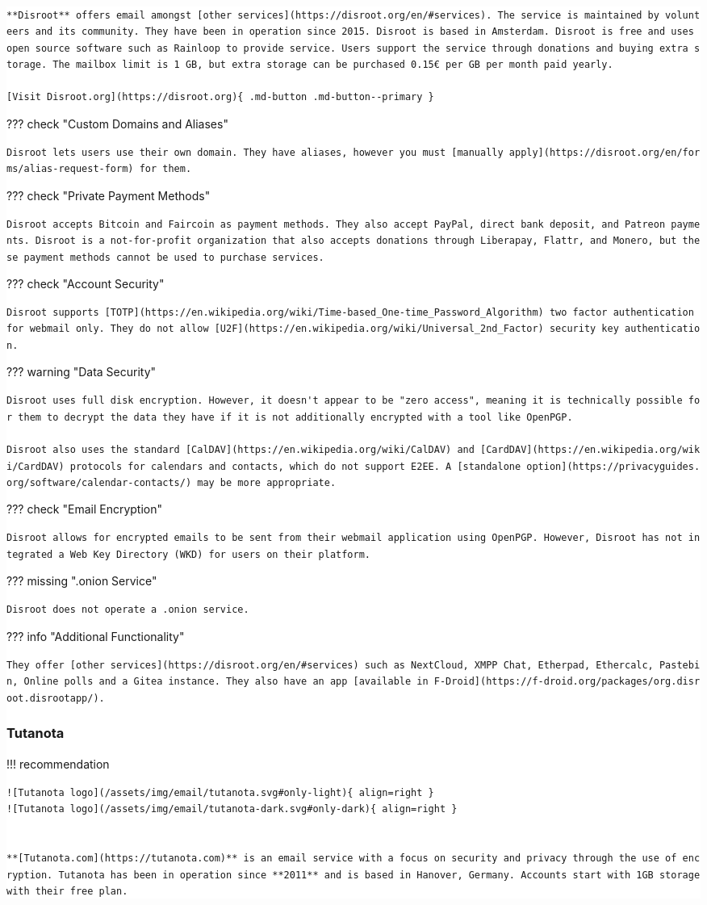     **Disroot** offers email amongst [other services](https://disroot.org/en/#services). The service is maintained by volunteers and its community. They have been in operation since 2015. Disroot is based in Amsterdam. Disroot is free and uses open source software such as Rainloop to provide service. Users support the service through donations and buying extra storage. The mailbox limit is 1 GB, but extra storage can be purchased 0.15€ per GB per month paid yearly.

    [Visit Disroot.org](https://disroot.org){ .md-button .md-button--primary }

??? check "Custom Domains and Aliases"

    Disroot lets users use their own domain. They have aliases, however you must [manually apply](https://disroot.org/en/forms/alias-request-form) for them.

??? check "Private Payment Methods"

    Disroot accepts Bitcoin and Faircoin as payment methods. They also accept PayPal, direct bank deposit, and Patreon payments. Disroot is a not-for-profit organization that also accepts donations through Liberapay, Flattr, and Monero, but these payment methods cannot be used to purchase services.

??? check "Account Security"

    Disroot supports [TOTP](https://en.wikipedia.org/wiki/Time-based_One-time_Password_Algorithm) two factor authentication for webmail only. They do not allow [U2F](https://en.wikipedia.org/wiki/Universal_2nd_Factor) security key authentication.

??? warning "Data Security"

    Disroot uses full disk encryption. However, it doesn't appear to be "zero access", meaning it is technically possible for them to decrypt the data they have if it is not additionally encrypted with a tool like OpenPGP.

    Disroot also uses the standard [CalDAV](https://en.wikipedia.org/wiki/CalDAV) and [CardDAV](https://en.wikipedia.org/wiki/CardDAV) protocols for calendars and contacts, which do not support E2EE. A [standalone option](https://privacyguides.org/software/calendar-contacts/) may be more appropriate.

??? check "Email Encryption"

    Disroot allows for encrypted emails to be sent from their webmail application using OpenPGP. However, Disroot has not integrated a Web Key Directory (WKD) for users on their platform.

??? missing ".onion Service"

    Disroot does not operate a .onion service.

??? info "Additional Functionality"

    They offer [other services](https://disroot.org/en/#services) such as NextCloud, XMPP Chat, Etherpad, Ethercalc, Pastebin, Online polls and a Gitea instance. They also have an app [available in F-Droid](https://f-droid.org/packages/org.disroot.disrootapp/).

### Tutanota

!!! recommendation

    ![Tutanota logo](/assets/img/email/tutanota.svg#only-light){ align=right }
    ![Tutanota logo](/assets/img/email/tutanota-dark.svg#only-dark){ align=right }


    **[Tutanota.com](https://tutanota.com)** is an email service with a focus on security and privacy through the use of encryption. Tutanota has been in operation since **2011** and is based in Hanover, Germany. Accounts start with 1GB storage with their free plan.
